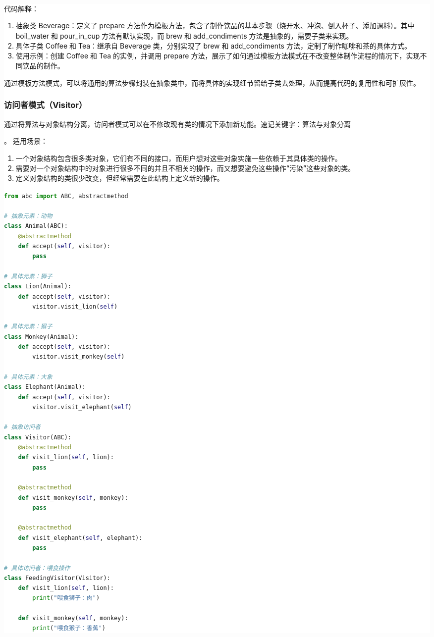 代码解释：

1. 抽象类 Beverage：定义了 prepare 方法作为模板方法，包含了制作饮品的基本步骤（烧开水、冲泡、倒入杯子、添加调料）。其中 boil_water 和 pour_in_cup 方法有默认实现，而 brew 和 add_condiments 方法是抽象的，需要子类来实现。
2. 具体子类 Coffee 和 Tea：继承自 Beverage 类，分别实现了 brew 和 add_condiments 方法，定制了制作咖啡和茶的具体方式。
3. 使用示例：创建 Coffee 和 Tea 的实例，并调用 prepare 方法，展示了如何通过模板方法模式在不改变整体制作流程的情况下，实现不同饮品的制作。

通过模板方法模式，可以将通用的算法步骤封装在抽象类中，而将具体的实现细节留给子类去处理，从而提高代码的复用性和可扩展性。

### 访问者模式（Visitor）

通过将算法与对象结构分离，访问者模式可以在不修改现有类的情况下添加新功能。速记关键字：算法与对象分离

。
适用场景：

1. 一个对象结构包含很多类对象，它们有不同的接口，而用户想对这些对象实施一些依赖于其具体类的操作。
2. 需要对一个对象结构中的对象进行很多不同的并且不相关的操作，而又想要避免这些操作“污染”这些对象的类。
3. 定义对象结构的类很少改变，但经常需要在此结构上定义新的操作。

```python
from abc import ABC, abstractmethod

# 抽象元素：动物
class Animal(ABC):
    @abstractmethod
    def accept(self, visitor):
        pass

# 具体元素：狮子
class Lion(Animal):
    def accept(self, visitor):
        visitor.visit_lion(self)

# 具体元素：猴子
class Monkey(Animal):
    def accept(self, visitor):
        visitor.visit_monkey(self)

# 具体元素：大象
class Elephant(Animal):
    def accept(self, visitor):
        visitor.visit_elephant(self)

# 抽象访问者
class Visitor(ABC):
    @abstractmethod
    def visit_lion(self, lion):
        pass

    @abstractmethod
    def visit_monkey(self, monkey):
        pass

    @abstractmethod
    def visit_elephant(self, elephant):
        pass

# 具体访问者：喂食操作
class FeedingVisitor(Visitor):
    def visit_lion(self, lion):
        print("喂食狮子：肉")

    def visit_monkey(self, monkey):
        print("喂食猴子：香蕉")

```